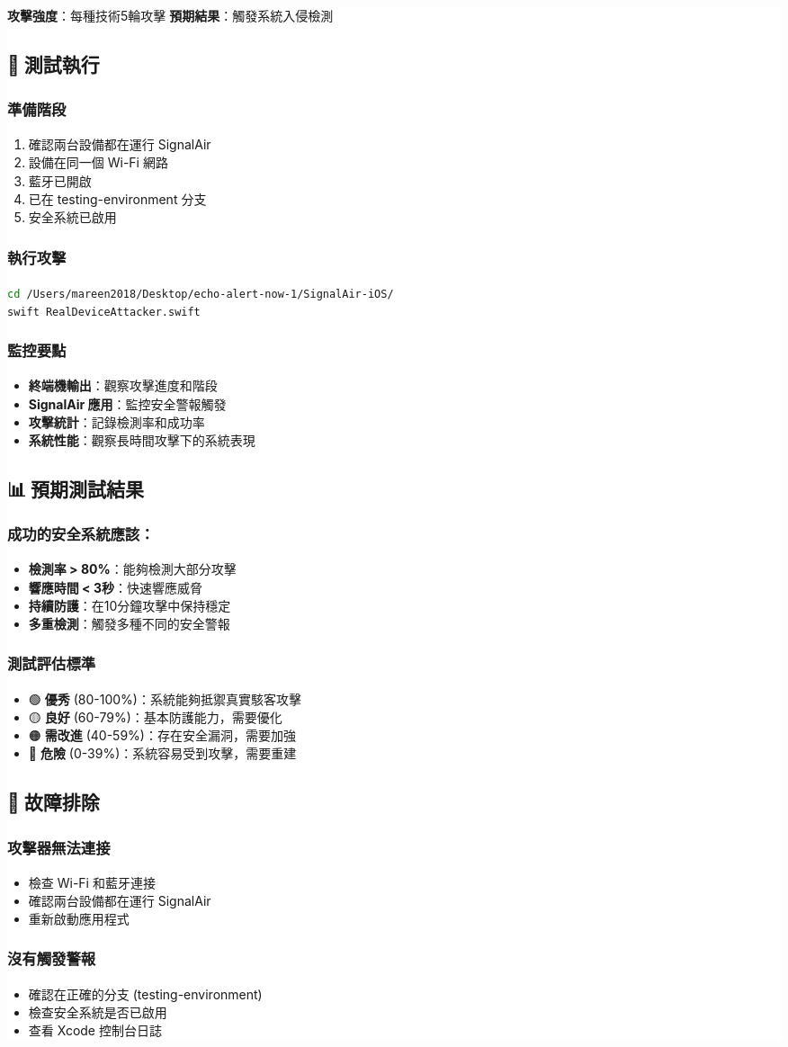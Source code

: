 **攻擊強度**：每種技術5輪攻擊
**預期結果**：觸發系統入侵檢測

## 🎯 測試執行

### 準備階段
1. 確認兩台設備都在運行 SignalAir
2. 設備在同一個 Wi-Fi 網路
3. 藍牙已開啟
4. 已在 testing-environment 分支
5. 安全系統已啟用

### 執行攻擊
```bash
cd /Users/mareen2018/Desktop/echo-alert-now-1/SignalAir-iOS/
swift RealDeviceAttacker.swift
```

### 監控要點
- **終端機輸出**：觀察攻擊進度和階段
- **SignalAir 應用**：監控安全警報觸發
- **攻擊統計**：記錄檢測率和成功率
- **系統性能**：觀察長時間攻擊下的系統表現

## 📊 預期測試結果

### 成功的安全系統應該：
- **檢測率 > 80%**：能夠檢測大部分攻擊
- **響應時間 < 3秒**：快速響應威脅
- **持續防護**：在10分鐘攻擊中保持穩定
- **多重檢測**：觸發多種不同的安全警報

### 測試評估標準
- 🟢 **優秀** (80-100%)：系統能夠抵禦真實駭客攻擊
- 🟡 **良好** (60-79%)：基本防護能力，需要優化
- 🟠 **需改進** (40-59%)：存在安全漏洞，需要加強
- 🔴 **危險** (0-39%)：系統容易受到攻擊，需要重建

## 🔧 故障排除

### 攻擊器無法連接
- 檢查 Wi-Fi 和藍牙連接
- 確認兩台設備都在運行 SignalAir
- 重新啟動應用程式

### 沒有觸發警報
- 確認在正確的分支 (testing-environment)
- 檢查安全系統是否已啟用
- 查看 Xcode 控制台日誌
